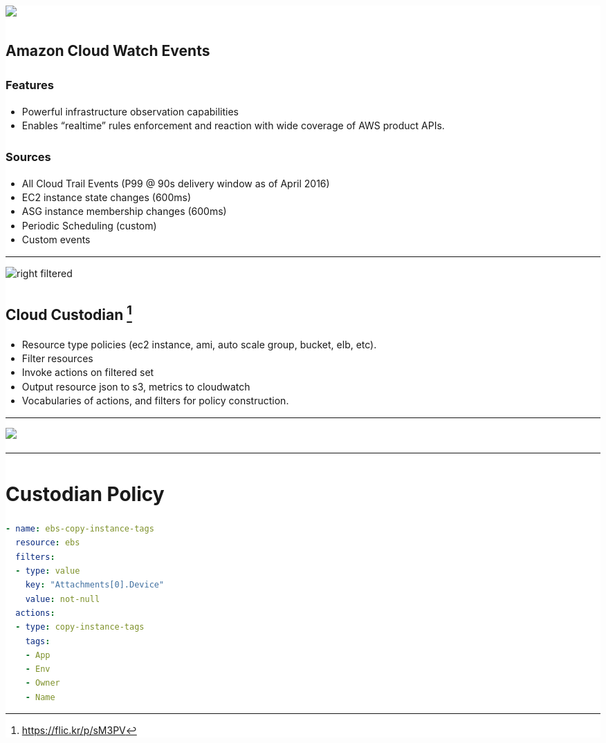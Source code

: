 
![](cw.png)

## Amazon Cloud Watch Events 

### Features 
- Powerful infrastructure observation capabilities 
- Enables “realtime” rules enforcement and reaction with wide coverage of AWS product APIs. 

### Sources
- All Cloud Trail Events (P99 @ 90s delivery window as of April 2016) 
- EC2 instance state changes (600ms) 
- ASG instance membership changes (600ms) 
- Periodic Scheduling (custom) 
- Custom events

----

![right filtered](303018443_a283f37eef_o.jpg)

## Cloud Custodian [^4]

- Resource type policies (ec2 instance, ami, auto scale group, bucket, elb, etc).
- Filter resources
- Invoke actions on filtered set
- Output resource json to s3, metrics to cloudwatch 
- Vocabularies of actions, and filters for policy construction.

[^4]: https://flic.kr/p/sM3PV

---

![](custodian_example_architecture.png)

----

# Custodian Policy

```yaml
- name: ebs-copy-instance-tags
  resource: ebs 
  filters:
  - type: value 
    key: "Attachments[0].Device"
    value: not-null
  actions: 
  - type: copy-instance-tags
    tags:
    - App 
    - Env 
    - Owner 
    - Name
```


[^1]: https://flic.kr/p/fkuXTm
[^2]: https://flic.kr/p/8Qj2X7
[^3]: https://flic.kr/p/58vQCQ
[^5]: https://flic.kr/p/4BhaXW
[^6]: https://flic.kr/p/7Q2LCx
[^7]: https://flic.kr/p/eMHinV